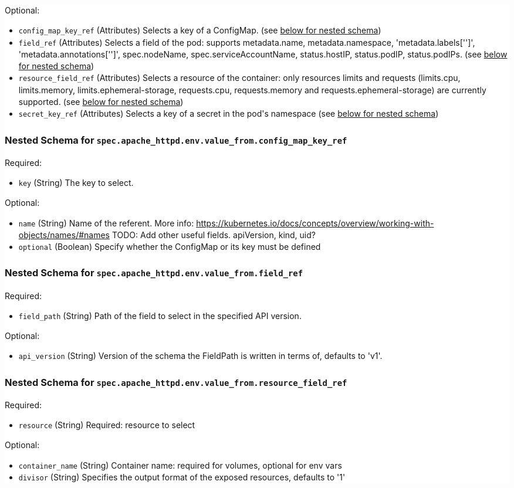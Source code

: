Optional:

- `config_map_key_ref` (Attributes) Selects a key of a ConfigMap. (see [below for nested schema](#nestedatt--spec--apache_httpd--env--value_from--config_map_key_ref))
- `field_ref` (Attributes) Selects a field of the pod: supports metadata.name, metadata.namespace, 'metadata.labels['<KEY>']', 'metadata.annotations['<KEY>']', spec.nodeName, spec.serviceAccountName, status.hostIP, status.podIP, status.podIPs. (see [below for nested schema](#nestedatt--spec--apache_httpd--env--value_from--field_ref))
- `resource_field_ref` (Attributes) Selects a resource of the container: only resources limits and requests (limits.cpu, limits.memory, limits.ephemeral-storage, requests.cpu, requests.memory and requests.ephemeral-storage) are currently supported. (see [below for nested schema](#nestedatt--spec--apache_httpd--env--value_from--resource_field_ref))
- `secret_key_ref` (Attributes) Selects a key of a secret in the pod's namespace (see [below for nested schema](#nestedatt--spec--apache_httpd--env--value_from--secret_key_ref))

<a id="nestedatt--spec--apache_httpd--env--value_from--config_map_key_ref"></a>
### Nested Schema for `spec.apache_httpd.env.value_from.config_map_key_ref`

Required:

- `key` (String) The key to select.

Optional:

- `name` (String) Name of the referent. More info: https://kubernetes.io/docs/concepts/overview/working-with-objects/names/#names TODO: Add other useful fields. apiVersion, kind, uid?
- `optional` (Boolean) Specify whether the ConfigMap or its key must be defined


<a id="nestedatt--spec--apache_httpd--env--value_from--field_ref"></a>
### Nested Schema for `spec.apache_httpd.env.value_from.field_ref`

Required:

- `field_path` (String) Path of the field to select in the specified API version.

Optional:

- `api_version` (String) Version of the schema the FieldPath is written in terms of, defaults to 'v1'.


<a id="nestedatt--spec--apache_httpd--env--value_from--resource_field_ref"></a>
### Nested Schema for `spec.apache_httpd.env.value_from.resource_field_ref`

Required:

- `resource` (String) Required: resource to select

Optional:

- `container_name` (String) Container name: required for volumes, optional for env vars
- `divisor` (String) Specifies the output format of the exposed resources, defaults to '1'

